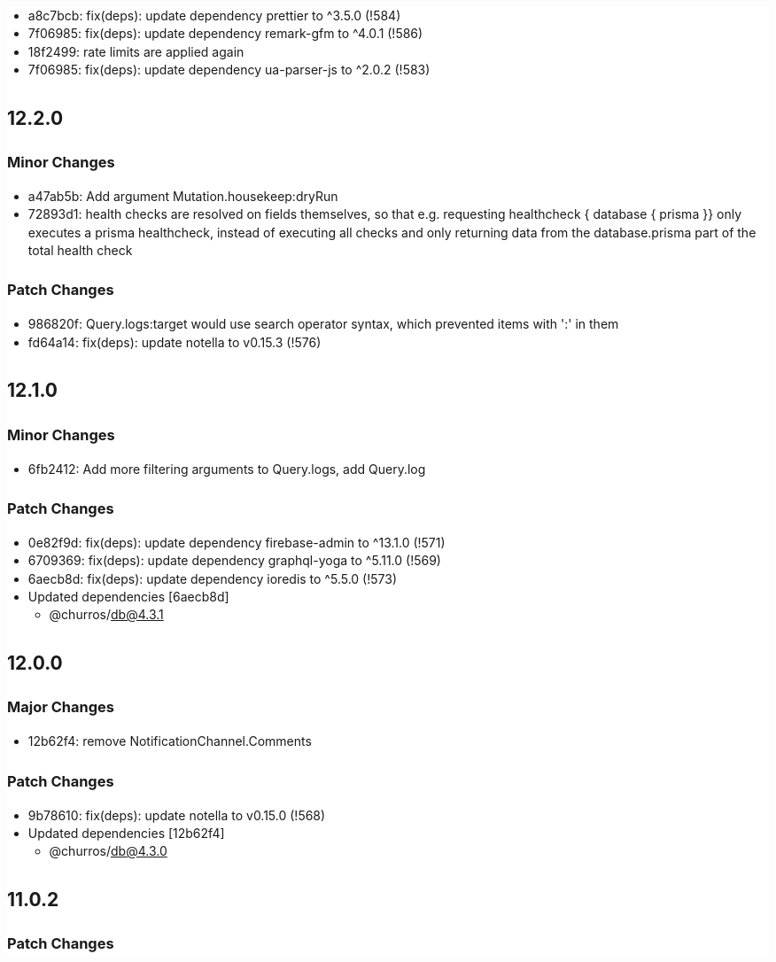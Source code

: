 - a8c7bcb: fix(deps): update dependency prettier to ^3.5.0 (!584)
- 7f06985: fix(deps): update dependency remark-gfm to ^4.0.1 (!586)
- 18f2499: rate limits are applied again
- 7f06985: fix(deps): update dependency ua-parser-js to ^2.0.2 (!583)

## 12.2.0

### Minor Changes

- a47ab5b: Add argument Mutation.housekeep:dryRun
- 72893d1: health checks are resolved on fields themselves, so that e.g. requesting healthcheck { database { prisma }} only executes a prisma healthcheck, instead of executing all checks and only returning data from the database.prisma part of the total health check

### Patch Changes

- 986820f: Query.logs:target would use search operator syntax, which prevented items with ':' in them
- fd64a14: fix(deps): update notella to v0.15.3 (!576)

## 12.1.0

### Minor Changes

- 6fb2412: Add more filtering arguments to Query.logs, add Query.log

### Patch Changes

- 0e82f9d: fix(deps): update dependency firebase-admin to ^13.1.0 (!571)
- 6709369: fix(deps): update dependency graphql-yoga to ^5.11.0 (!569)
- 6aecb8d: fix(deps): update dependency ioredis to ^5.5.0 (!573)
- Updated dependencies [6aecb8d]
  - @churros/db@4.3.1

## 12.0.0

### Major Changes

- 12b62f4: remove NotificationChannel.Comments

### Patch Changes

- 9b78610: fix(deps): update notella to v0.15.0 (!568)
- Updated dependencies [12b62f4]
  - @churros/db@4.3.0

## 11.0.2

### Patch Changes
